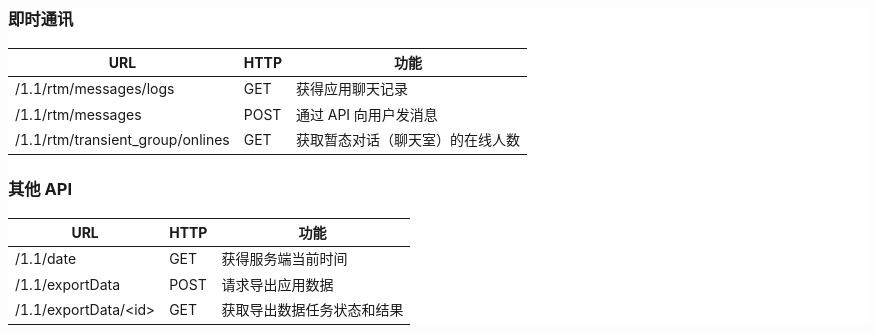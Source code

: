   </tbody>
</table>



### 即时通讯

<table>
  <thead>
    <tr>
      <th>URL</th>
      <th>HTTP</th>
      <th>功能</th>
    </tr>
  </thead>
  <tbody>
    <tr>
      <td>/1.1/rtm/messages/logs</td>
      <td>GET</td>
      <td>获得应用聊天记录</td>
    </tr>
    <tr>
      <td>/1.1/rtm/messages</td>
      <td>POST</td>
      <td>通过 API 向用户发消息</td>
    </tr>
    <tr>
      <td>/1.1/rtm/transient_group/onlines</td>
      <td>GET</td>
      <td>获取暂态对话（聊天室）的在线人数</td>
    </tr>
  </tbody>
</table>

### 其他 API

<table>
  <thead>
    <tr>
      <th>URL</th>
      <th>HTTP</th>
      <th>功能</th>
    </tr>
  </thead>
  <tbody>
    <tr>
      <td>/1.1/date</td>
      <td>GET</td>
      <td>获得服务端当前时间</td>
    </tr>
    <tr>
      <td>/1.1/exportData</td>
      <td>POST</td>
      <td>请求导出应用数据</td>
    </tr>
    <tr>
      <td>/1.1/exportData/&lt;id&gt;</td>
      <td>GET</td>
      <td>获取导出数据任务状态和结果</td>
    </tr>
  </tbody>
</table>
